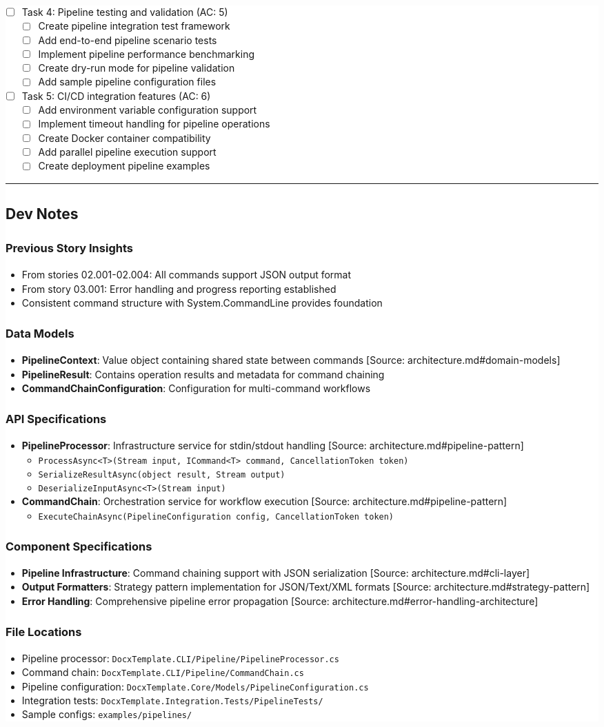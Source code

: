 - [ ] Task 4: Pipeline testing and validation (AC: 5)
  - [ ] Create pipeline integration test framework
  - [ ] Add end-to-end pipeline scenario tests
  - [ ] Implement pipeline performance benchmarking
  - [ ] Create dry-run mode for pipeline validation
  - [ ] Add sample pipeline configuration files

- [ ] Task 5: CI/CD integration features (AC: 6)
  - [ ] Add environment variable configuration support
  - [ ] Implement timeout handling for pipeline operations
  - [ ] Create Docker container compatibility
  - [ ] Add parallel pipeline execution support
  - [ ] Create deployment pipeline examples

---

## Dev Notes

### Previous Story Insights
- From stories 02.001-02.004: All commands support JSON output format
- From story 03.001: Error handling and progress reporting established
- Consistent command structure with System.CommandLine provides foundation

### Data Models
- **PipelineContext**: Value object containing shared state between commands [Source: architecture.md#domain-models]
- **PipelineResult**: Contains operation results and metadata for command chaining
- **CommandChainConfiguration**: Configuration for multi-command workflows

### API Specifications
- **PipelineProcessor**: Infrastructure service for stdin/stdout handling [Source: architecture.md#pipeline-pattern]
  - `ProcessAsync<T>(Stream input, ICommand<T> command, CancellationToken token)`
  - `SerializeResultAsync(object result, Stream output)`
  - `DeserializeInputAsync<T>(Stream input)`
- **CommandChain**: Orchestration service for workflow execution [Source: architecture.md#pipeline-pattern]
  - `ExecuteChainAsync(PipelineConfiguration config, CancellationToken token)`

### Component Specifications
- **Pipeline Infrastructure**: Command chaining support with JSON serialization [Source: architecture.md#cli-layer]
- **Output Formatters**: Strategy pattern implementation for JSON/Text/XML formats [Source: architecture.md#strategy-pattern]
- **Error Handling**: Comprehensive pipeline error propagation [Source: architecture.md#error-handling-architecture]

### File Locations
- Pipeline processor: `DocxTemplate.CLI/Pipeline/PipelineProcessor.cs`
- Command chain: `DocxTemplate.CLI/Pipeline/CommandChain.cs`
- Pipeline configuration: `DocxTemplate.Core/Models/PipelineConfiguration.cs`
- Integration tests: `DocxTemplate.Integration.Tests/PipelineTests/`
- Sample configs: `examples/pipelines/`
